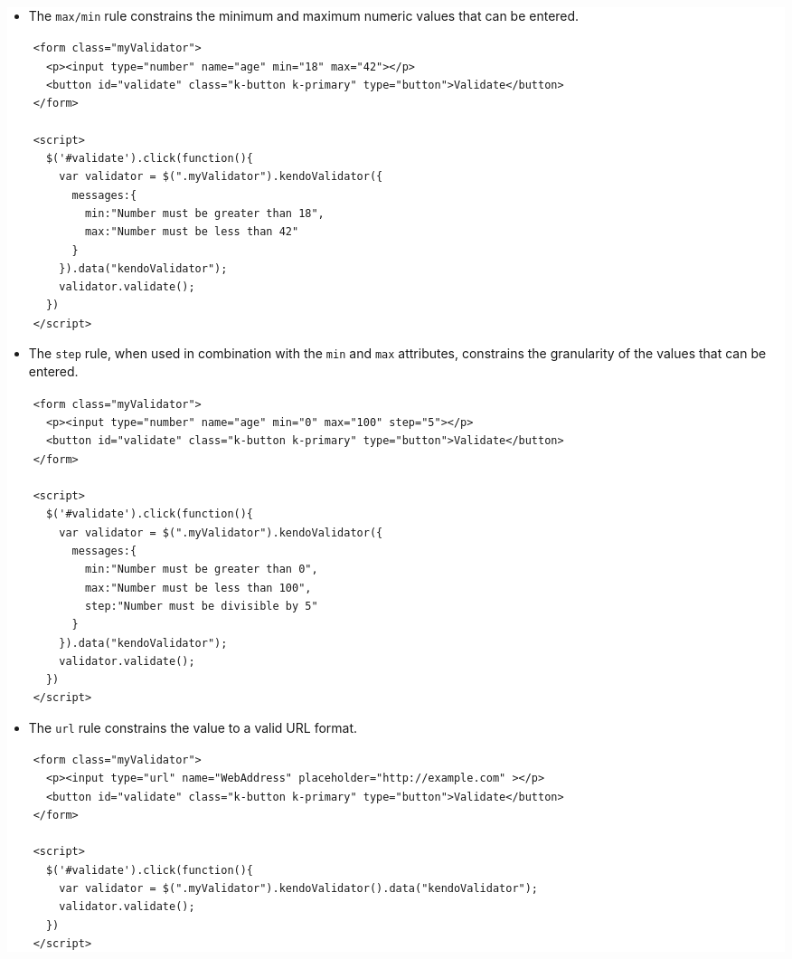 * The `max/min` rule constrains the minimum and maximum numeric values that can be entered.

```dojo
    <form class="myValidator">
      <p><input type="number" name="age" min="18" max="42"></p>
      <button id="validate" class="k-button k-primary" type="button">Validate</button>
    </form>

    <script>
      $('#validate').click(function(){
        var validator = $(".myValidator").kendoValidator({
          messages:{
            min:"Number must be greater than 18",
            max:"Number must be less than 42"
          }
        }).data("kendoValidator");
        validator.validate();
      })
    </script>
```

* The `step` rule, when used in combination with the `min` and `max` attributes, constrains the granularity of the values that can be entered.

```dojo
    <form class="myValidator">
      <p><input type="number" name="age" min="0" max="100" step="5"></p>
      <button id="validate" class="k-button k-primary" type="button">Validate</button>
    </form>

    <script>
      $('#validate').click(function(){
        var validator = $(".myValidator").kendoValidator({
          messages:{
            min:"Number must be greater than 0",
            max:"Number must be less than 100",
            step:"Number must be divisible by 5"
          }
        }).data("kendoValidator");
        validator.validate();
      })
    </script>
```

* The `url` rule constrains the value to a valid URL format.

```dojo
    <form class="myValidator">
      <p><input type="url" name="WebAddress" placeholder="http://example.com" ></p>
      <button id="validate" class="k-button k-primary" type="button">Validate</button>
    </form>

    <script>
      $('#validate').click(function(){
        var validator = $(".myValidator").kendoValidator().data("kendoValidator");
        validator.validate();
      })
    </script>
```
